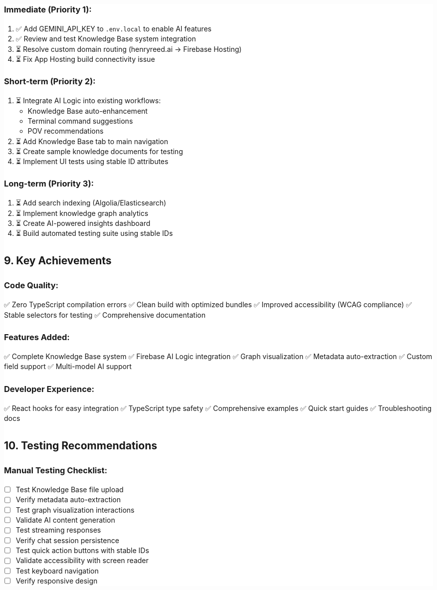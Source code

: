 ### Immediate (Priority 1):
1. ✅ Add GEMINI_API_KEY to `.env.local` to enable AI features
2. ✅ Review and test Knowledge Base system integration
3. ⏳ Resolve custom domain routing (henryreed.ai → Firebase Hosting)
4. ⏳ Fix App Hosting build connectivity issue

### Short-term (Priority 2):
1. ⏳ Integrate AI Logic into existing workflows:
   - Knowledge Base auto-enhancement
   - Terminal command suggestions
   - POV recommendations
2. ⏳ Add Knowledge Base tab to main navigation
3. ⏳ Create sample knowledge documents for testing
4. ⏳ Implement UI tests using stable ID attributes

### Long-term (Priority 3):
1. ⏳ Add search indexing (Algolia/Elasticsearch)
2. ⏳ Implement knowledge graph analytics
3. ⏳ Create AI-powered insights dashboard
4. ⏳ Build automated testing suite using stable IDs

## 9. Key Achievements

### Code Quality:
✅ Zero TypeScript compilation errors
✅ Clean build with optimized bundles
✅ Improved accessibility (WCAG compliance)
✅ Stable selectors for testing
✅ Comprehensive documentation

### Features Added:
✅ Complete Knowledge Base system
✅ Firebase AI Logic integration
✅ Graph visualization
✅ Metadata auto-extraction
✅ Custom field support
✅ Multi-model AI support

### Developer Experience:
✅ React hooks for easy integration
✅ TypeScript type safety
✅ Comprehensive examples
✅ Quick start guides
✅ Troubleshooting docs

## 10. Testing Recommendations

### Manual Testing Checklist:
- [ ] Test Knowledge Base file upload
- [ ] Verify metadata auto-extraction
- [ ] Test graph visualization interactions
- [ ] Validate AI content generation
- [ ] Test streaming responses
- [ ] Verify chat session persistence
- [ ] Test quick action buttons with stable IDs
- [ ] Validate accessibility with screen reader
- [ ] Test keyboard navigation
- [ ] Verify responsive design

